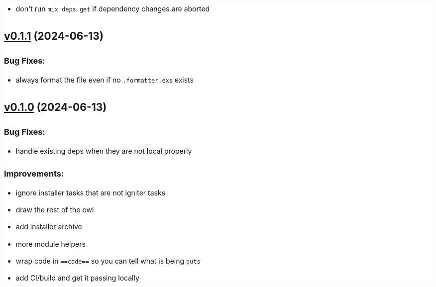 - don't run `mix deps.get` if dependency changes are aborted

## [v0.1.1](https://github.com/ash-project/igniter/compare/v0.1.0...v0.1.1) (2024-06-13)

### Bug Fixes:

- always format the file even if no `.formatter.exs` exists

## [v0.1.0](https://github.com/ash-project/igniter/compare/v0.1.0...v0.1.0) (2024-06-13)

### Bug Fixes:

- handle existing deps when they are not local properly

### Improvements:

- ignore installer tasks that are not igniter tasks

- draw the rest of the owl

- add installer archive

- more module helpers

- wrap code in `==code==` so you can tell what is being `puts`

- add CI/build and get it passing locally
